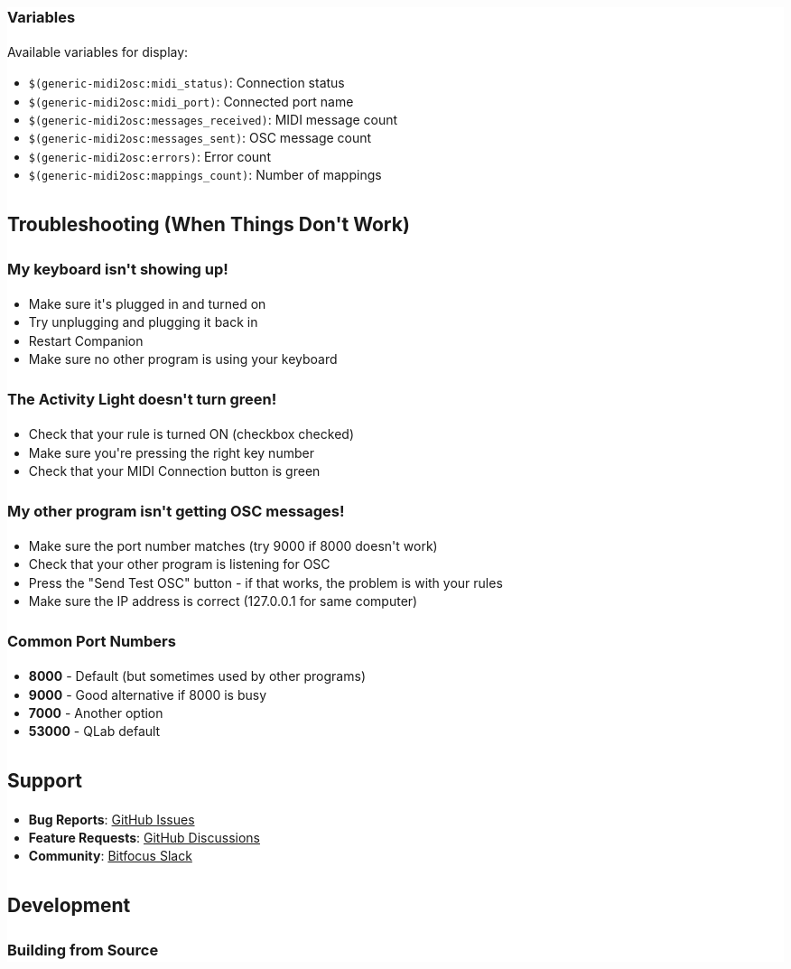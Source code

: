 ### Variables

Available variables for display:

- `$(generic-midi2osc:midi_status)`: Connection status
- `$(generic-midi2osc:midi_port)`: Connected port name
- `$(generic-midi2osc:messages_received)`: MIDI message count
- `$(generic-midi2osc:messages_sent)`: OSC message count
- `$(generic-midi2osc:errors)`: Error count
- `$(generic-midi2osc:mappings_count)`: Number of mappings

## Troubleshooting (When Things Don't Work)

### My keyboard isn't showing up!

- Make sure it's plugged in and turned on
- Try unplugging and plugging it back in
- Restart Companion
- Make sure no other program is using your keyboard

### The Activity Light doesn't turn green!

- Check that your rule is turned ON (checkbox checked)
- Make sure you're pressing the right key number
- Check that your MIDI Connection button is green

### My other program isn't getting OSC messages!

- Make sure the port number matches (try 9000 if 8000 doesn't work)
- Check that your other program is listening for OSC
- Press the "Send Test OSC" button - if that works, the problem is with your rules
- Make sure the IP address is correct (127.0.0.1 for same computer)

### Common Port Numbers

- **8000** - Default (but sometimes used by other programs)
- **9000** - Good alternative if 8000 is busy
- **7000** - Another option
- **53000** - QLab default

## Support

- **Bug Reports**: [GitHub Issues](https://github.com/bitfocus/companion-module-generic-midi2osc/issues)
- **Feature Requests**: [GitHub Discussions](https://github.com/bitfocus/companion-module-generic-midi2osc/discussions)
- **Community**: [Bitfocus Slack](https://bitfocus.io/slack)

## Development

### Building from Source
